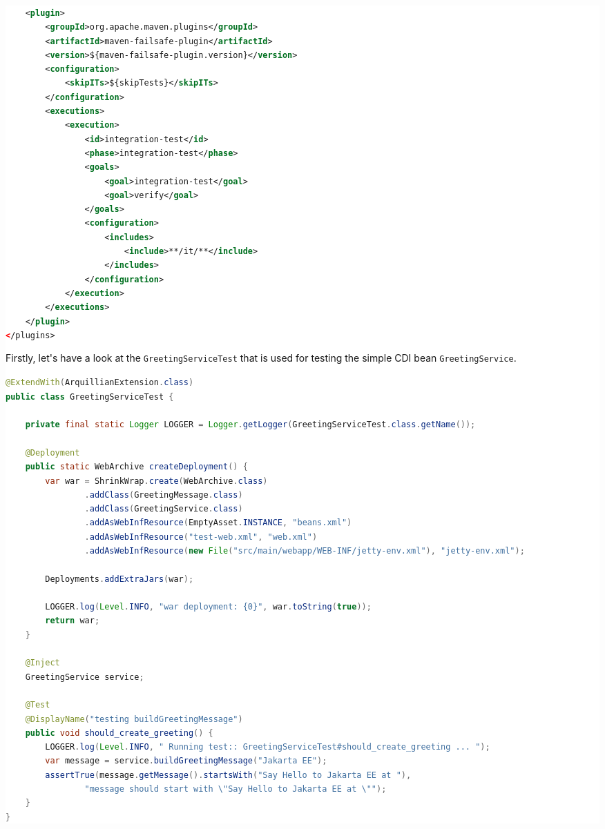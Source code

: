 ```xml
    <plugin>
        <groupId>org.apache.maven.plugins</groupId>
        <artifactId>maven-failsafe-plugin</artifactId>
        <version>${maven-failsafe-plugin.version}</version>
        <configuration>
            <skipITs>${skipTests}</skipITs>
        </configuration>
        <executions>
            <execution>
                <id>integration-test</id>
                <phase>integration-test</phase>
                <goals>
                    <goal>integration-test</goal>
                    <goal>verify</goal>
                </goals>
                <configuration>
                    <includes>
                        <include>**/it/**</include>
                    </includes>
                </configuration>
            </execution>
        </executions>
    </plugin>
</plugins>
```

Firstly, let's have a look at the `GreetingServiceTest` that is used for testing the simple CDI bean `GreetingService`.

```java 
@ExtendWith(ArquillianExtension.class)
public class GreetingServiceTest {
    
    private final static Logger LOGGER = Logger.getLogger(GreetingServiceTest.class.getName());
    
    @Deployment
    public static WebArchive createDeployment() {
        var war = ShrinkWrap.create(WebArchive.class)
                .addClass(GreetingMessage.class)
                .addClass(GreetingService.class)
                .addAsWebInfResource(EmptyAsset.INSTANCE, "beans.xml")
                .addAsWebInfResource("test-web.xml", "web.xml")
                .addAsWebInfResource(new File("src/main/webapp/WEB-INF/jetty-env.xml"), "jetty-env.xml");
        
        Deployments.addExtraJars(war);
        
        LOGGER.log(Level.INFO, "war deployment: {0}", war.toString(true));
        return war;
    }
    
    @Inject
    GreetingService service;
    
    @Test
    @DisplayName("testing buildGreetingMessage")
    public void should_create_greeting() {
        LOGGER.log(Level.INFO, " Running test:: GreetingServiceTest#should_create_greeting ... ");
        var message = service.buildGreetingMessage("Jakarta EE");
        assertTrue(message.getMessage().startsWith("Say Hello to Jakarta EE at "),
                "message should start with \"Say Hello to Jakarta EE at \"");
    }
}
```
